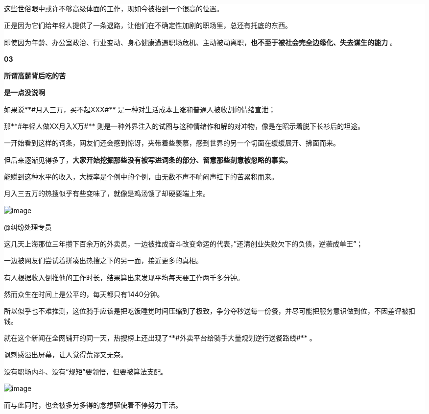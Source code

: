 这些世俗眼中或许不够高级体面的工作，现如今被抬到一个很高的位置。


正是因为它们给年轻人提供了一条退路，让他们在不确定性加剧的职场里，总还有托底的东西。


即使因为年龄、办公室政治、行业变动、身心健康遭遇职场危机、主动被动离职，**也不至于被社会完全边缘化、失去谋生的能力** 。


**03** 


**所谓高薪背后吃的苦** 


**是一点没说啊** 


如果说**#月入三万，买不起XXX#** 是一种对生活成本上涨和普通人被收割的情绪宣泄；


那**#年轻人做XX月入X万#** 则是一种外界注入的试图与这种情绪作和解的对冲物，像是在昭示着脱下长衫后的坦途。


一开始看到这样的词条，网友们还会感到惊讶，夹带着些羡慕，感到世界的另一个切面在缓缓展开、拂面而来。


但后来逐渐见得多了，**大家开始挖掘那些没有被写进词条的部分、留意那些刻意被忽略的事实。** 


能赚到这种水平的收入，大概率是个例中的个例，由无数不声不响闷声扛下的苦累积而来。


月入三五万的热搜似乎有些变味了，就像是鸡汤馊了却硬要端上来。


![image](https://chinadigitaltimes.net/chinese/files/2024/01/post-704410-65addb057a82e.png)


@纠纷处理专员


这几天上海那位三年攒下百余万的外卖员，一边被推成奋斗改变命运的代表，”还清创业失败欠下的负债，逆袭成单王”；


一边被网友们尝试着拼凑出热搜之下的另一面，接近更多的真相。


有人根据收入倒推他的工作时长，结果算出来发现平均每天要工作两千多分钟。


然而众生在时间上是公平的，每天都只有1440分钟。


所以似乎也不难推测，这位骑手应该是把吃饭睡觉时间压缩到了极致，争分夺秒送每一份餐，并尽可能把服务意识做到位，不因差评被扣钱。


就在这个新闻在全网铺开的同一天，热搜榜上还出现了**#外卖平台给骑手大量规划逆行送餐路线#** 。


讽刺感溢出屏幕，让人觉得荒谬又无奈。


没有职场内斗、没有“规矩”要领悟，但要被算法支配。


![image](https://chinadigitaltimes.net/chinese/files/2024/01/post-704410-65addb058c784.png)


而与此同时，也会被多劳多得的念想驱使着不停努力干活。

